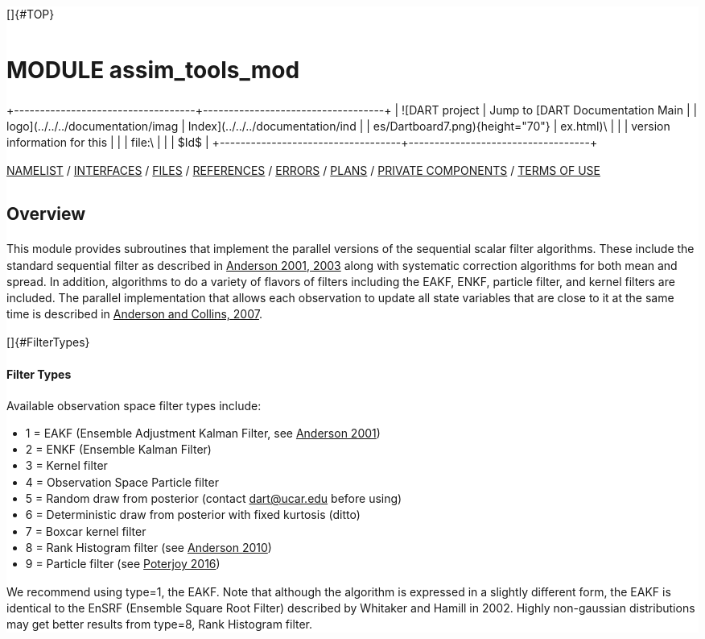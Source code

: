 []{#TOP}

MODULE assim\_tools\_mod
========================

+-----------------------------------+-----------------------------------+
| ![DART project                    | Jump to [DART Documentation Main  |
| logo](../../../documentation/imag | Index](../../../documentation/ind |
| es/Dartboard7.png){height="70"}   | ex.html)\                         |
|                                   | version information for this      |
|                                   | file:\                            |
|                                   | \$Id\$                            |
+-----------------------------------+-----------------------------------+

[NAMELIST](#Namelist) / [INTERFACES](#Interface) / [FILES](#FilesUsed) /
[REFERENCES](#References) / [ERRORS](#Errors) / [PLANS](#FuturePlans) /
[PRIVATE COMPONENTS](#PrivateComponents) / [TERMS OF USE](#Legalese)

Overview
--------

This module provides subroutines that implement the parallel versions of
the sequential scalar filter algorithms. These include the standard
sequential filter as described in [Anderson 2001, 2003](#References)
along with systematic correction algorithms for both mean and spread. In
addition, algorithms to do a variety of flavors of filters including the
EAKF, ENKF, particle filter, and kernel filters are included. The
parallel implementation that allows each observation to update all state
variables that are close to it at the same time is described in
[Anderson and Collins, 2007](#References).

[]{#FilterTypes}

#### Filter Types

Available observation space filter types include:

-   1 = EAKF (Ensemble Adjustment Kalman Filter, see [Anderson
    2001](#References))
-   2 = ENKF (Ensemble Kalman Filter)
-   3 = Kernel filter
-   4 = Observation Space Particle filter
-   5 = Random draw from posterior (contact dart@ucar.edu before using)
-   6 = Deterministic draw from posterior with fixed kurtosis (ditto)
-   7 = Boxcar kernel filter
-   8 = Rank Histogram filter (see [Anderson 2010](#References))
-   9 = Particle filter (see [Poterjoy 2016](#References))

We recommend using type=1, the EAKF. Note that although the algorithm is
expressed in a slightly different form, the EAKF is identical to the
EnSRF (Ensemble Square Root Filter) described by Whitaker and Hamill in
2002. Highly non-gaussian distributions may get better results from
type=8, Rank Histogram filter.
